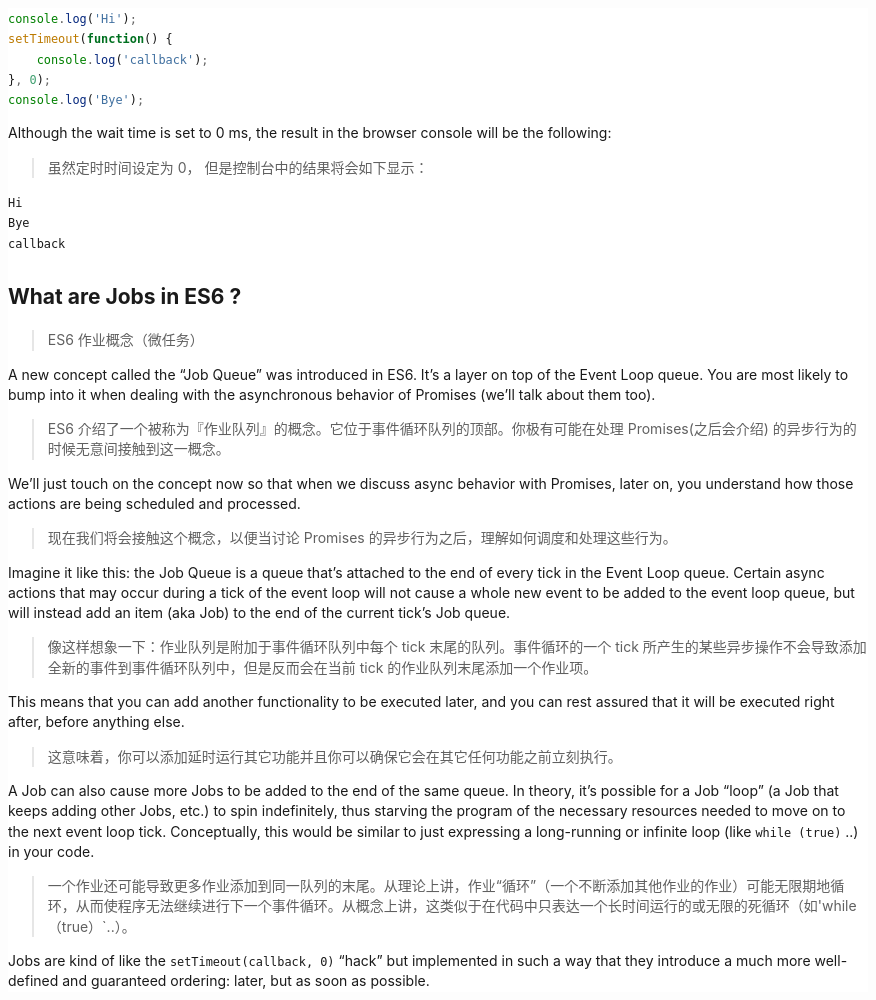 ```js
console.log('Hi');
setTimeout(function() {
    console.log('callback');
}, 0);
console.log('Bye');
```

Although the wait time is set to 0 ms, the result in the browser console will be the following:

> 虽然定时时间设定为 0， 但是控制台中的结果将会如下显示：

```
Hi
Bye
callback
```

## What are Jobs in ES6 ?

> ES6 作业概念（微任务）

A new concept called the “Job Queue” was introduced in ES6. It’s a layer on top of the Event Loop queue. You are most likely to bump into it when dealing with the asynchronous behavior of Promises (we’ll talk about them too).

> ES6 介绍了一个被称为『作业队列』的概念。它位于事件循环队列的顶部。你极有可能在处理 Promises(之后会介绍) 的异步行为的时候无意间接触到这一概念。

We’ll just touch on the concept now so that when we discuss async behavior with Promises, later on, you understand how those actions are being scheduled and processed.

> 现在我们将会接触这个概念，以便当讨论 Promises 的异步行为之后，理解如何调度和处理这些行为。

Imagine it like this: the Job Queue is a queue that’s attached to the end of every tick in the Event Loop queue. Certain async actions that may occur during a tick of the event loop will not cause a whole new event to be added to the event loop queue, but will instead add an item (aka Job) to the end of the current tick’s Job queue.

> 像这样想象一下：作业队列是附加于事件循环队列中每个 tick 末尾的队列。事件循环的一个 tick 所产生的某些异步操作不会导致添加全新的事件到事件循环队列中，但是反而会在当前 tick 的作业队列末尾添加一个作业项。

This means that you can add another functionality to be executed later, and you can rest assured that it will be executed right after, before anything else.

> 这意味着，你可以添加延时运行其它功能并且你可以确保它会在其它任何功能之前立刻执行。

A Job can also cause more Jobs to be added to the end of the same queue. In theory, it’s possible for a Job “loop” (a Job that keeps adding other Jobs, etc.) to spin indefinitely, thus starving the program of the necessary resources needed to move on to the next event loop tick. Conceptually, this would be similar to just expressing a long-running or infinite loop (like `while (true)` ..) in your code.

> 一个作业还可能导致更多作业添加到同一队列的末尾。从理论上讲，作业“循环”（一个不断添加其他作业的作业）可能无限期地循环，从而使程序无法继续进行下一个事件循环。从概念上讲，这类似于在代码中只表达一个长时间运行的或无限的死循环（如'while（true）`..）。

Jobs are kind of like the `setTimeout(callback, 0)` “hack” but implemented in such a way that they introduce a much more well-defined and guaranteed ordering: later, but as soon as possible.
